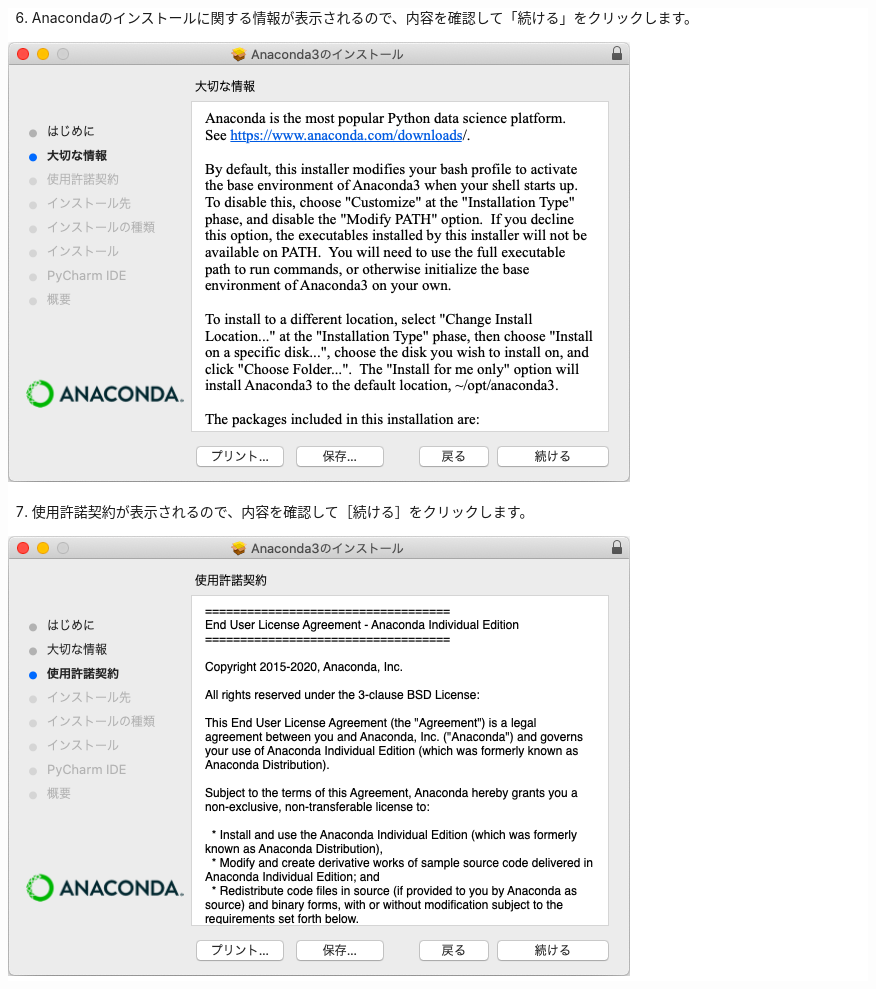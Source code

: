 6. Anacondaのインストールに関する情報が表示されるので、内容を確認して「続ける」をクリックします。

![](./img/mac/image6.png)

7. 使用許諾契約が表示されるので、内容を確認して［続ける］をクリックします。

![](./img/mac/image7.png)
